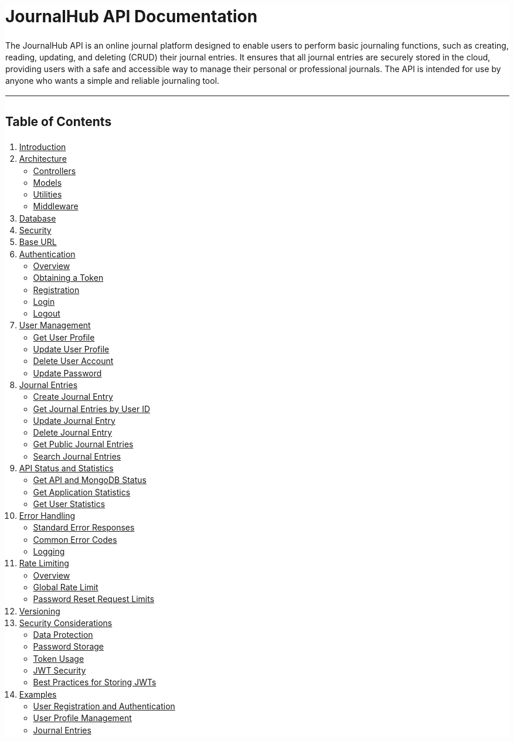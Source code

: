 # JournalHub API Documentation

The JournalHub API is an online journal platform designed to enable users to perform basic journaling functions, such as creating, reading, updating, and deleting (CRUD) their journal entries. It ensures that all journal entries are securely stored in the cloud, providing users with a safe and accessible way to manage their personal or professional journals. The API is intended for use by anyone who wants a simple and reliable journaling tool.

---

## Table of Contents

1. [Introduction](#introduction)
2. [Architecture](#architecture)
   - [Controllers](#controllers)
   - [Models](#models)
   - [Utilities](#utilities)
   - [Middleware](#middleware)
3. [Database](#database)
4. [Security](#security)
5. [Base URL](#base-url)
6. [Authentication](#authentication)
   - [Overview](#overview)
   - [Obtaining a Token](#obtaining-a-token)
   - [Registration](#registration)
   - [Login](#login)
   - [Logout](#logout)
7. [User Management](#user-management)
   - [Get User Profile](#get-user-profile)
   - [Update User Profile](#update-user-profile)
   - [Delete User Account](#delete-user-account)
   - [Update Password](#update-password)
8. [Journal Entries](#journal-entries)
   - [Create Journal Entry](#create-journal-entry)
   - [Get Journal Entries by User ID](#get-journal-entries-by-user-id)
   - [Update Journal Entry](#update-journal-entry)
   - [Delete Journal Entry](#delete-journal-entry)
   - [Get Public Journal Entries](#get-public-journal-entries)
   - [Search Journal Entries](#search-journal-entries)
9. [API Status and Statistics](#api-status-and-statistics)
   - [Get API and MongoDB Status](#get-api-and-mongodb-status)
   - [Get Application Statistics](#get-application-statistics)
   - [Get User Statistics](#get-user-statistics)
10. [Error Handling](#error-handling)
    - [Standard Error Responses](#standard-error-responses)
    - [Common Error Codes](#common-error-codes)
    - [Logging](#logging)
11. [Rate Limiting](#rate-limiting)
    - [Overview](#overview)
    - [Global Rate Limit](#global-rate-limit)
    - [Password Reset Request Limits](#password-reset-request-limits)
12. [Versioning](#versioning)
13. [Security Considerations](#security-considerations)
    - [Data Protection](#data-protection)
    - [Password Storage](#password-storage)
    - [Token Usage](#token-usage)
    - [JWT Security](#jwt-security)
    - [Best Practices for Storing JWTs](#best-practices-for-storing-jwts)
14. [Examples](#examples)
    - [User Registration and Authentication](#user-registration-and-authentication)
    - [User Profile Management](#user-profile-management)
    - [Journal Entries](#journal-entries-examples)